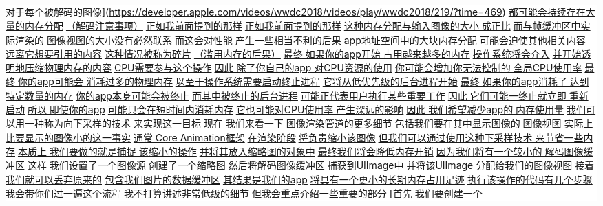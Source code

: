 对于每个被解码的图像](https://developer.apple.com/videos/wwdc2018/videos/play/wwdc2018/219/?time=469) [都可能会持续存在大量的内存分配](https://developer.apple.com/videos/wwdc2018/videos/play/wwdc2018/219/?time=473) [（解码注意事项）](https://developer.apple.com/videos/wwdc2018/videos/play/wwdc2018/219/?time=476) [正如我前面提到的那样](https://developer.apple.com/videos/wwdc2018/videos/play/wwdc2018/219/?time=477) [正如我前面提到的那样](https://developer.apple.com/videos/wwdc2018/videos/play/wwdc2018/219/?time=477) [这种内存分配与输入图像的大小
成正比](https://developer.apple.com/videos/wwdc2018/videos/play/wwdc2018/219/?time=480) [而与帧缓冲区中实际渲染的](https://developer.apple.com/videos/wwdc2018/videos/play/wwdc2018/219/?time=483) [图像视图的大小没有必然联系](https://developer.apple.com/videos/wwdc2018/videos/play/wwdc2018/219/?time=485) [而这会对性能
产生一些相当不利的后果](https://developer.apple.com/videos/wwdc2018/videos/play/wwdc2018/219/?time=488) [app地址空间中的大块内存分配](https://developer.apple.com/videos/wwdc2018/videos/play/wwdc2018/219/?time=492) [可能会迫使其他相关内容](https://developer.apple.com/videos/wwdc2018/videos/play/wwdc2018/219/?time=496) [远离它想要引用的内容](https://developer.apple.com/videos/wwdc2018/videos/play/wwdc2018/219/?time=499) [这种情况被称为碎片](https://developer.apple.com/videos/wwdc2018/videos/play/wwdc2018/219/?time=502) [（滥用内存的后果）](https://developer.apple.com/videos/wwdc2018/videos/play/wwdc2018/219/?time=503) [最终 如果你的app开始
占用越来越多的内存](https://developer.apple.com/videos/wwdc2018/videos/play/wwdc2018/219/?time=505) [操作系统将会介入](https://developer.apple.com/videos/wwdc2018/videos/play/wwdc2018/219/?time=510) [并开始透明地压缩物理内存的内容](https://developer.apple.com/videos/wwdc2018/videos/play/wwdc2018/219/?time=511) [CPU需要参与这个操作](https://developer.apple.com/videos/wwdc2018/videos/play/wwdc2018/219/?time=516) [因此 除了你自己的app
对CPU资源的使用](https://developer.apple.com/videos/wwdc2018/videos/play/wwdc2018/219/?time=519) [你可能会增加你无法控制的
全局CPU使用率](https://developer.apple.com/videos/wwdc2018/videos/play/wwdc2018/219/?time=523) [最终 你的app可能会
消耗过多的物理内存](https://developer.apple.com/videos/wwdc2018/videos/play/wwdc2018/219/?time=528) [以至于操作系统需要启动终止进程](https://developer.apple.com/videos/wwdc2018/videos/play/wwdc2018/219/?time=533) [它将从低优先级的后台进程开始](https://developer.apple.com/videos/wwdc2018/videos/play/wwdc2018/219/?time=536) [最终 如果你的app消耗了
达到特定数量的内存](https://developer.apple.com/videos/wwdc2018/videos/play/wwdc2018/219/?time=540) [你的app本身可能会被终止](https://developer.apple.com/videos/wwdc2018/videos/play/wwdc2018/219/?time=543) [而其中被终止的后台进程](https://developer.apple.com/videos/wwdc2018/videos/play/wwdc2018/219/?time=546) [可能正代表用户执行某些重要工作](https://developer.apple.com/videos/wwdc2018/videos/play/wwdc2018/219/?time=547) [因此 它们可能一终止就立即
重新启动](https://developer.apple.com/videos/wwdc2018/videos/play/wwdc2018/219/?time=549) [所以 即使你的app](https://developer.apple.com/videos/wwdc2018/videos/play/wwdc2018/219/?time=553) [可能只会在短时间内消耗内存](https://developer.apple.com/videos/wwdc2018/videos/play/wwdc2018/219/?time=555) [它也可能对CPU使用率
产生深远的影响](https://developer.apple.com/videos/wwdc2018/videos/play/wwdc2018/219/?time=558) [因此 我们希望减少app的
内存使用量](https://developer.apple.com/videos/wwdc2018/videos/play/wwdc2018/219/?time=564) [我们可以用一种称为向下采样的技术
来实现这一目标](https://developer.apple.com/videos/wwdc2018/videos/play/wwdc2018/219/?time=567) [现在 我们来看一下
图像渲染管道的更多细节](https://developer.apple.com/videos/wwdc2018/videos/play/wwdc2018/219/?time=572) [包括我们要在其中显示图像的
图像视图](https://developer.apple.com/videos/wwdc2018/videos/play/wwdc2018/219/?time=576) [实际上比要显示的图像小的这一事实](https://developer.apple.com/videos/wwdc2018/videos/play/wwdc2018/219/?time=580) [通常
Core Animation框架](https://developer.apple.com/videos/wwdc2018/videos/play/wwdc2018/219/?time=584) [在渲染阶段](https://developer.apple.com/videos/wwdc2018/videos/play/wwdc2018/219/?time=587) [将负责缩小该图像](https://developer.apple.com/videos/wwdc2018/videos/play/wwdc2018/219/?time=590) [但我们可以通过使用这种下采样技术
来节省一些内存](https://developer.apple.com/videos/wwdc2018/videos/play/wwdc2018/219/?time=592) [本质上 我们要做的就是捕捉
该缩小的操作](https://developer.apple.com/videos/wwdc2018/videos/play/wwdc2018/219/?time=596) [并将其放入缩略图的对象中](https://developer.apple.com/videos/wwdc2018/videos/play/wwdc2018/219/?time=600) [最终我们将会降低内存开销](https://developer.apple.com/videos/wwdc2018/videos/play/wwdc2018/219/?time=603) [因为我们将有一个较小的
解码图像缓冲区](https://developer.apple.com/videos/wwdc2018/videos/play/wwdc2018/219/?time=608) [这样 我们设置了一个图像源
创建了一个缩略图](https://developer.apple.com/videos/wwdc2018/videos/play/wwdc2018/219/?time=612) [然后将解码图像缓冲区
捕获到UIImage中](https://developer.apple.com/videos/wwdc2018/videos/play/wwdc2018/219/?time=616) [并将该UIImage
分配给我们的图像视图](https://developer.apple.com/videos/wwdc2018/videos/play/wwdc2018/219/?time=620) [接着 我们就可以丢弃原来的](https://developer.apple.com/videos/wwdc2018/videos/play/wwdc2018/219/?time=623) [包含我们图片的数据缓冲区](https://developer.apple.com/videos/wwdc2018/videos/play/wwdc2018/219/?time=625) [其结果是我们的app](https://developer.apple.com/videos/wwdc2018/videos/play/wwdc2018/219/?time=626) [将具有一个更小的长期内存占用足迹](https://developer.apple.com/videos/wwdc2018/videos/play/wwdc2018/219/?time=630) [执行该操作的代码有几个步骤
我会带你们过一遍这个流程](https://developer.apple.com/videos/wwdc2018/videos/play/wwdc2018/219/?time=631) [我不打算讲述非常低级的细节](https://developer.apple.com/videos/wwdc2018/videos/play/wwdc2018/219/?time=635) [但我会重点介绍一些重要的部分](https://developer.apple.com/videos/wwdc2018/videos/play/wwdc2018/219/?time=637) [首先 我们要创建一个